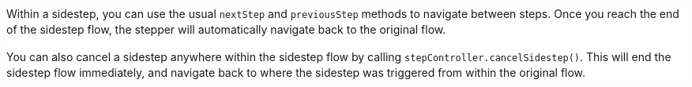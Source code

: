 Within a sidestep, you can use the usual `nextStep` and `previousStep` methods to navigate between steps. Once you reach the end of the sidestep flow, the stepper will automatically navigate back to the original flow.

You can also cancel a sidestep anywhere within the sidestep flow by calling `stepController.cancelSidestep()`. This will end the sidestep flow immediately, and navigate back to where the sidestep was triggered from within the original flow.
